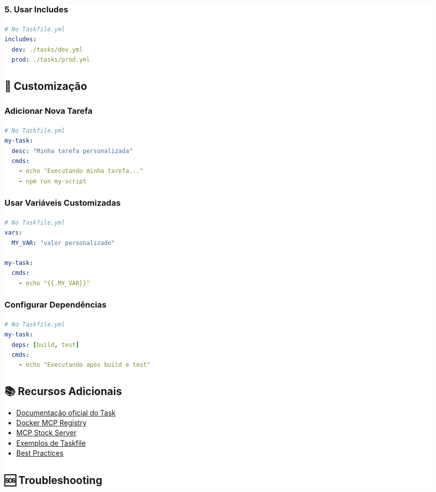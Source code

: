 ### 5. Usar Includes
```yaml
# No Taskfile.yml
includes:
  dev: ./tasks/dev.yml
  prod: ./tasks/prod.yml
```

## 🔧 Customização

### Adicionar Nova Tarefa
```yaml
# No Taskfile.yml
my-task:
  desc: "Minha tarefa personalizada"
  cmds:
    - echo "Executando minha tarefa..."
    - npm run my-script
```

### Usar Variáveis Customizadas
```yaml
# No Taskfile.yml
vars:
  MY_VAR: "valor personalizado"

my-task:
  cmds:
    - echo "{{.MY_VAR}}"
```

### Configurar Dependências
```yaml
# No Taskfile.yml
my-task:
  deps: [build, test]
  cmds:
    - echo "Executando após build e test"
```

## 📚 Recursos Adicionais

- [Documentação oficial do Task](https://taskfile.dev/)
- [Docker MCP Registry](https://github.com/docker/mcp-registry)
- [MCP Stock Server](https://github.com/brunovlucena/mcp-stock-server)
- [Exemplos de Taskfile](https://github.com/go-task/task/tree/main/examples)
- [Best Practices](https://taskfile.dev/usage/#best-practices)

## 🆘 Troubleshooting
